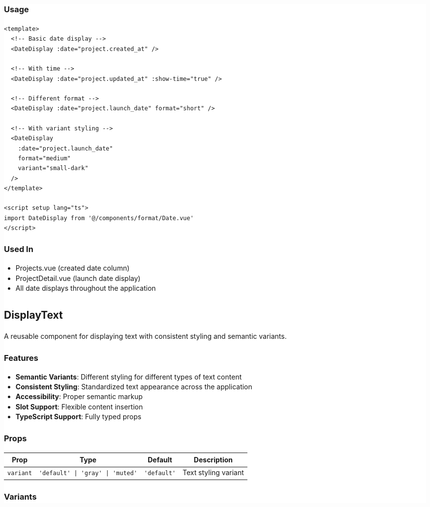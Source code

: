 ### Usage

```vue
<template>
  <!-- Basic date display -->
  <DateDisplay :date="project.created_at" />
  
  <!-- With time -->
  <DateDisplay :date="project.updated_at" :show-time="true" />
  
  <!-- Different format -->
  <DateDisplay :date="project.launch_date" format="short" />
  
  <!-- With variant styling -->
  <DateDisplay 
    :date="project.launch_date" 
    format="medium" 
    variant="small-dark" 
  />
</template>

<script setup lang="ts">
import DateDisplay from '@/components/format/Date.vue'
</script>
```

### Used In
- Projects.vue (created date column)
- ProjectDetail.vue (launch date display)
- All date displays throughout the application

## DisplayText

A reusable component for displaying text with consistent styling and semantic variants.

### Features
- **Semantic Variants**: Different styling for different types of text content
- **Consistent Styling**: Standardized text appearance across the application
- **Accessibility**: Proper semantic markup
- **Slot Support**: Flexible content insertion
- **TypeScript Support**: Fully typed props

### Props

| Prop | Type | Default | Description |
|------|------|---------|-------------|
| `variant` | `'default' \| 'gray' \| 'muted'` | `'default'` | Text styling variant |

### Variants
